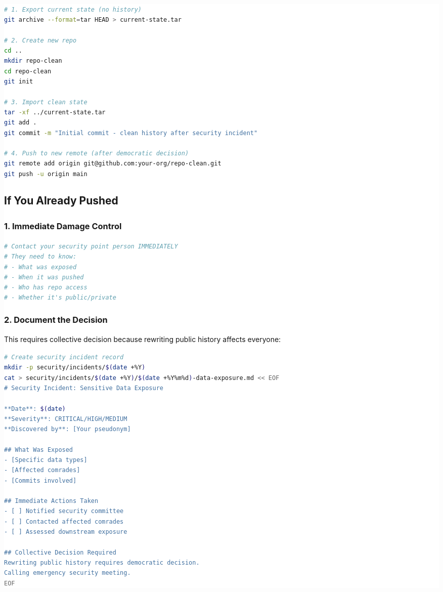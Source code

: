 ```bash
# 1. Export current state (no history)
git archive --format=tar HEAD > current-state.tar

# 2. Create new repo
cd ..
mkdir repo-clean
cd repo-clean
git init

# 3. Import clean state
tar -xf ../current-state.tar
git add .
git commit -m "Initial commit - clean history after security incident"

# 4. Push to new remote (after democratic decision)
git remote add origin git@github.com:your-org/repo-clean.git
git push -u origin main
```

## If You Already Pushed

### 1. Immediate Damage Control

```bash
# Contact your security point person IMMEDIATELY
# They need to know:
# - What was exposed
# - When it was pushed  
# - Who has repo access
# - Whether it's public/private
```

### 2. Document the Decision

This requires collective decision because rewriting public history affects everyone:

```bash
# Create security incident record
mkdir -p security/incidents/$(date +%Y)
cat > security/incidents/$(date +%Y)/$(date +%Y%m%d)-data-exposure.md << EOF
# Security Incident: Sensitive Data Exposure

**Date**: $(date)
**Severity**: CRITICAL/HIGH/MEDIUM
**Discovered by**: [Your pseudonym]

## What Was Exposed
- [Specific data types]
- [Affected comrades]
- [Commits involved]

## Immediate Actions Taken
- [ ] Notified security committee
- [ ] Contacted affected comrades
- [ ] Assessed downstream exposure

## Collective Decision Required
Rewriting public history requires democratic decision.
Calling emergency security meeting.
EOF
```
